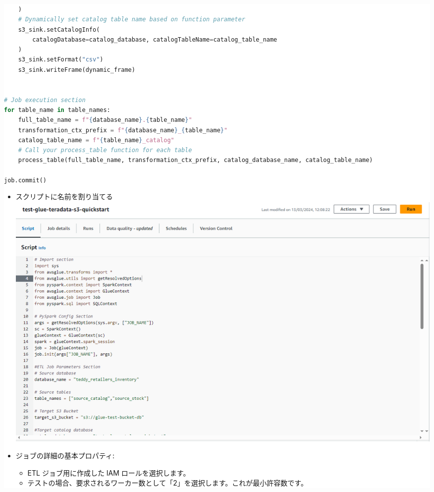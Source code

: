 ``` python , id="glue-script-first-run" role="emits-gtm-events"
    )
    # Dynamically set catalog table name based on function parameter
    s3_sink.setCatalogInfo(
        catalogDatabase=catalog_database, catalogTableName=catalog_table_name
    )
    s3_sink.setFormat("csv")
    s3_sink.writeFrame(dynamic_frame)


# Job execution section
for table_name in table_names:
    full_table_name = f"{database_name}.{table_name}"  
    transformation_ctx_prefix = f"{database_name}_{table_name}"  
    catalog_table_name = f"{table_name}_catalog"  
    # Call your process_table function for each table
    process_table(full_table_name, transformation_ctx_prefix, catalog_database_name, catalog_table_name)

job.commit()
```

* スクリプトに名前を割り当てる
![エディタ内のスクリプト](../cloud-guides/images/ingest-catalog-data-teradata-s3-with-glue/Glue-script-3.PNG)

* ジョブの詳細の基本プロパティ:
    * ETL ジョブ用に作成した IAM ロールを選択します。
    * テストの場合、要求されるワーカー数として「2」を選択します。これが最小許容数です。